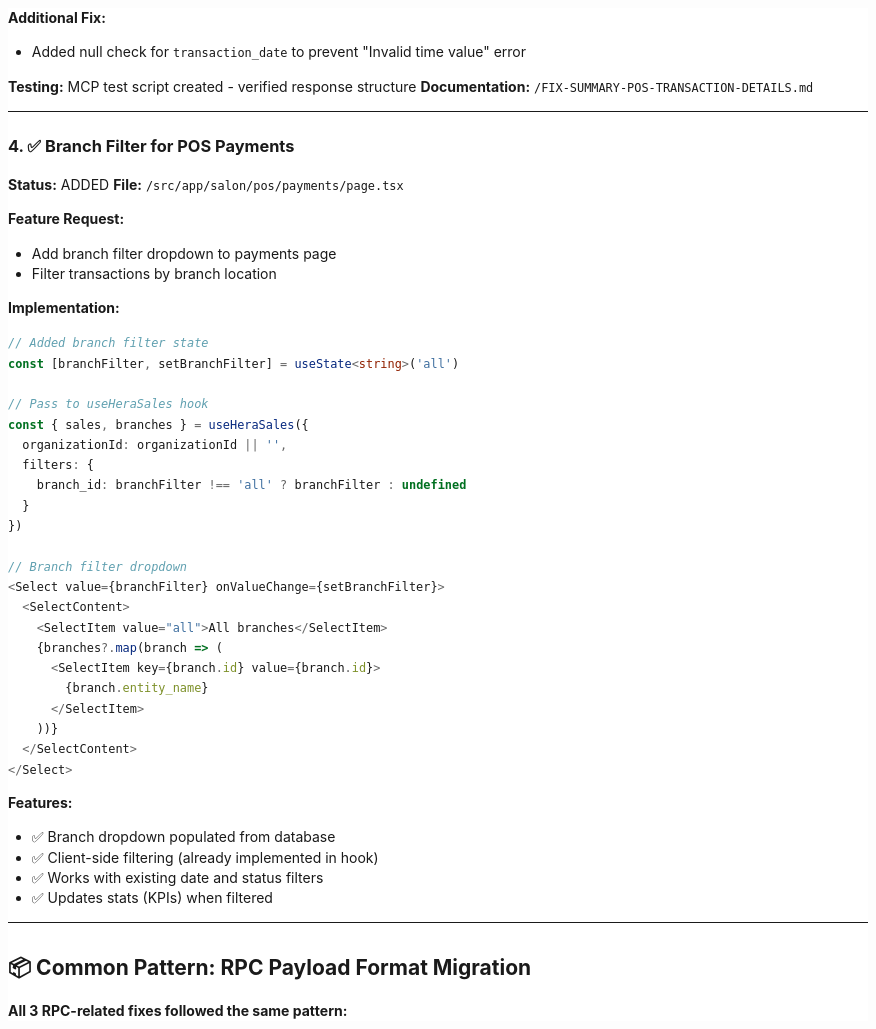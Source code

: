 **Additional Fix:**
- Added null check for `transaction_date` to prevent "Invalid time value" error

**Testing:** MCP test script created - verified response structure
**Documentation:** `/FIX-SUMMARY-POS-TRANSACTION-DETAILS.md`

---

### 4. ✅ Branch Filter for POS Payments
**Status:** ADDED
**File:** `/src/app/salon/pos/payments/page.tsx`

**Feature Request:**
- Add branch filter dropdown to payments page
- Filter transactions by branch location

**Implementation:**
```typescript
// Added branch filter state
const [branchFilter, setBranchFilter] = useState<string>('all')

// Pass to useHeraSales hook
const { sales, branches } = useHeraSales({
  organizationId: organizationId || '',
  filters: {
    branch_id: branchFilter !== 'all' ? branchFilter : undefined
  }
})

// Branch filter dropdown
<Select value={branchFilter} onValueChange={setBranchFilter}>
  <SelectContent>
    <SelectItem value="all">All branches</SelectItem>
    {branches?.map(branch => (
      <SelectItem key={branch.id} value={branch.id}>
        {branch.entity_name}
      </SelectItem>
    ))}
  </SelectContent>
</Select>
```

**Features:**
- ✅ Branch dropdown populated from database
- ✅ Client-side filtering (already implemented in hook)
- ✅ Works with existing date and status filters
- ✅ Updates stats (KPIs) when filtered

---

## 📦 Common Pattern: RPC Payload Format Migration

**All 3 RPC-related fixes followed the same pattern:**
